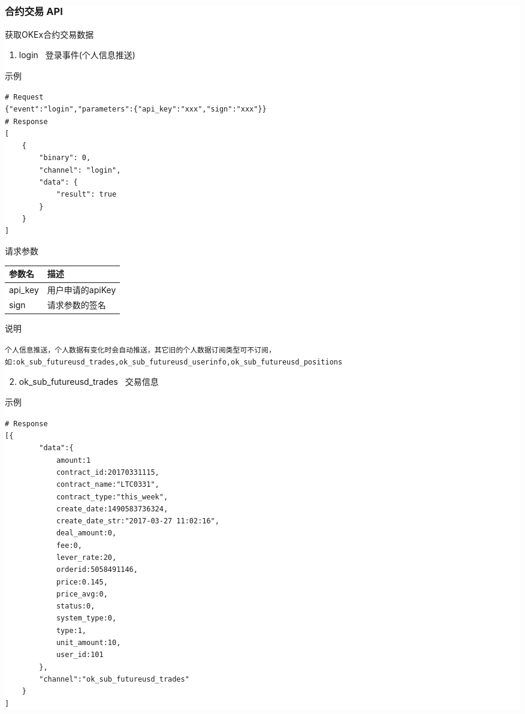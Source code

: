 ### 合约交易 API 

获取OKEx合约交易数据

1. login   登录事件(个人信息推送)  

示例	

```
# Request
{"event":"login","parameters":{"api_key":"xxx","sign":"xxx"}}
# Response
[
    {
        "binary": 0,
        "channel": "login",
        "data": {
            "result": true
        }
    }
]
```
请求参数	

|参数名|	描述|
| :-----   | :-----   |
|api_key|用户申请的apiKey|
|sign|请求参数的签名|

说明	

```
个人信息推送，个人数据有变化时会自动推送，其它旧的个人数据订阅类型可不订阅，
如:ok_sub_futureusd_trades,ok_sub_futureusd_userinfo,ok_sub_futureusd_positions
```

2. ok\_sub\_futureusd\_trades   交易信息  

示例	

```
# Response
[{
        "data":{
            amount:1
            contract_id:20170331115,
            contract_name:"LTC0331",
            contract_type:"this_week",
            create_date:1490583736324,
            create_date_str:"2017-03-27 11:02:16",
            deal_amount:0,
            fee:0,
            lever_rate:20,
            orderid:5058491146,
            price:0.145,
            price_avg:0,
            status:0,
            system_type:0,
            type:1,
            unit_amount:10,
            user_id:101
        },
        "channel":"ok_sub_futureusd_trades"
    }
]
```
